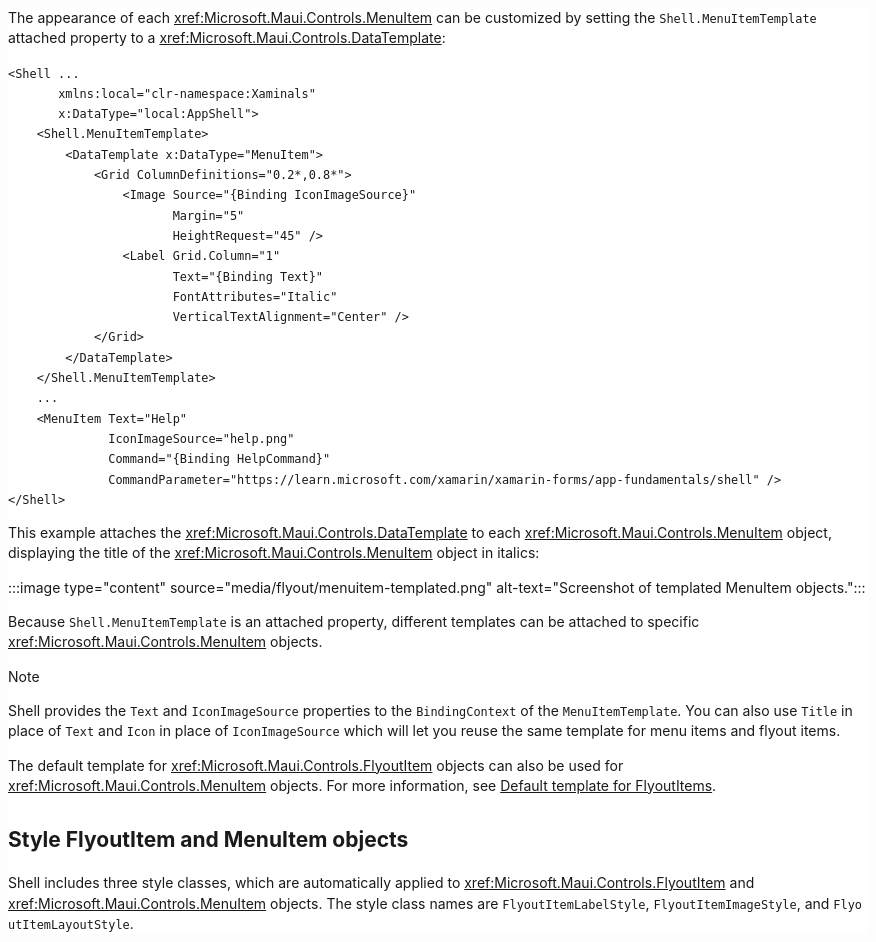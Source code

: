 The appearance of each <xref:Microsoft.Maui.Controls.MenuItem> can be customized by setting the `Shell.MenuItemTemplate` attached property to a <xref:Microsoft.Maui.Controls.DataTemplate>:

```xaml
<Shell ...
       xmlns:local="clr-namespace:Xaminals"
       x:DataType="local:AppShell">
    <Shell.MenuItemTemplate>
        <DataTemplate x:DataType="MenuItem">
            <Grid ColumnDefinitions="0.2*,0.8*">
                <Image Source="{Binding IconImageSource}"
                       Margin="5"
                       HeightRequest="45" />
                <Label Grid.Column="1"
                       Text="{Binding Text}"
                       FontAttributes="Italic"
                       VerticalTextAlignment="Center" />
            </Grid>
        </DataTemplate>
    </Shell.MenuItemTemplate>
    ...
    <MenuItem Text="Help"
              IconImageSource="help.png"
              Command="{Binding HelpCommand}"
              CommandParameter="https://learn.microsoft.com/xamarin/xamarin-forms/app-fundamentals/shell" />  
</Shell>
```

This example attaches the <xref:Microsoft.Maui.Controls.DataTemplate> to each <xref:Microsoft.Maui.Controls.MenuItem> object, displaying the title of the  <xref:Microsoft.Maui.Controls.MenuItem> object in italics:

:::image type="content" source="media/flyout/menuitem-templated.png" alt-text="Screenshot of templated MenuItem objects.":::

Because `Shell.MenuItemTemplate` is an attached property, different templates can be attached to specific <xref:Microsoft.Maui.Controls.MenuItem> objects.

> [!NOTE]
> Shell provides the `Text` and `IconImageSource` properties to the `BindingContext` of the `MenuItemTemplate`. You can also use `Title` in place of `Text` and `Icon` in place of `IconImageSource` which will let you reuse the same template for menu items and flyout items.

The default template for <xref:Microsoft.Maui.Controls.FlyoutItem> objects can also be used for <xref:Microsoft.Maui.Controls.MenuItem> objects. For more information, see [Default template for FlyoutItems](#default-template-for-flyoutitems).

## Style FlyoutItem and MenuItem objects

Shell includes three style classes, which are automatically applied to <xref:Microsoft.Maui.Controls.FlyoutItem> and  <xref:Microsoft.Maui.Controls.MenuItem> objects. The style class names are `FlyoutItemLabelStyle`, `FlyoutItemImageStyle`, and `FlyoutItemLayoutStyle`.
